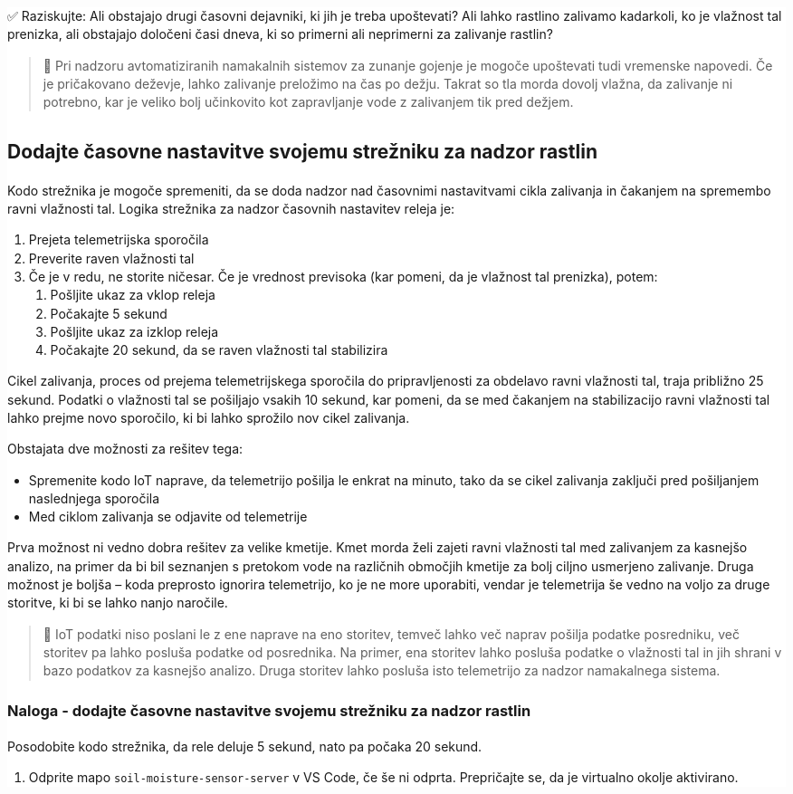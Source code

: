 ✅ Raziskujte: Ali obstajajo drugi časovni dejavniki, ki jih je treba upoštevati? Ali lahko rastlino zalivamo kadarkoli, ko je vlažnost tal prenizka, ali obstajajo določeni časi dneva, ki so primerni ali neprimerni za zalivanje rastlin?

> 💁 Pri nadzoru avtomatiziranih namakalnih sistemov za zunanje gojenje je mogoče upoštevati tudi vremenske napovedi. Če je pričakovano deževje, lahko zalivanje preložimo na čas po dežju. Takrat so tla morda dovolj vlažna, da zalivanje ni potrebno, kar je veliko bolj učinkovito kot zapravljanje vode z zalivanjem tik pred dežjem.

## Dodajte časovne nastavitve svojemu strežniku za nadzor rastlin

Kodo strežnika je mogoče spremeniti, da se doda nadzor nad časovnimi nastavitvami cikla zalivanja in čakanjem na spremembo ravni vlažnosti tal. Logika strežnika za nadzor časovnih nastavitev releja je:

1. Prejeta telemetrijska sporočila
1. Preverite raven vlažnosti tal
1. Če je v redu, ne storite ničesar. Če je vrednost previsoka (kar pomeni, da je vlažnost tal prenizka), potem:
    1. Pošljite ukaz za vklop releja
    1. Počakajte 5 sekund
    1. Pošljite ukaz za izklop releja
    1. Počakajte 20 sekund, da se raven vlažnosti tal stabilizira

Cikel zalivanja, proces od prejema telemetrijskega sporočila do pripravljenosti za obdelavo ravni vlažnosti tal, traja približno 25 sekund. Podatki o vlažnosti tal se pošiljajo vsakih 10 sekund, kar pomeni, da se med čakanjem na stabilizacijo ravni vlažnosti tal lahko prejme novo sporočilo, ki bi lahko sprožilo nov cikel zalivanja.

Obstajata dve možnosti za rešitev tega:

* Spremenite kodo IoT naprave, da telemetrijo pošilja le enkrat na minuto, tako da se cikel zalivanja zaključi pred pošiljanjem naslednjega sporočila
* Med ciklom zalivanja se odjavite od telemetrije

Prva možnost ni vedno dobra rešitev za velike kmetije. Kmet morda želi zajeti ravni vlažnosti tal med zalivanjem za kasnejšo analizo, na primer da bi bil seznanjen s pretokom vode na različnih območjih kmetije za bolj ciljno usmerjeno zalivanje. Druga možnost je boljša – koda preprosto ignorira telemetrijo, ko je ne more uporabiti, vendar je telemetrija še vedno na voljo za druge storitve, ki bi se lahko nanjo naročile.

> 💁 IoT podatki niso poslani le z ene naprave na eno storitev, temveč lahko več naprav pošilja podatke posredniku, več storitev pa lahko posluša podatke od posrednika. Na primer, ena storitev lahko posluša podatke o vlažnosti tal in jih shrani v bazo podatkov za kasnejšo analizo. Druga storitev lahko posluša isto telemetrijo za nadzor namakalnega sistema.

### Naloga - dodajte časovne nastavitve svojemu strežniku za nadzor rastlin

Posodobite kodo strežnika, da rele deluje 5 sekund, nato pa počaka 20 sekund.

1. Odprite mapo `soil-moisture-sensor-server` v VS Code, če še ni odprta. Prepričajte se, da je virtualno okolje aktivirano.
